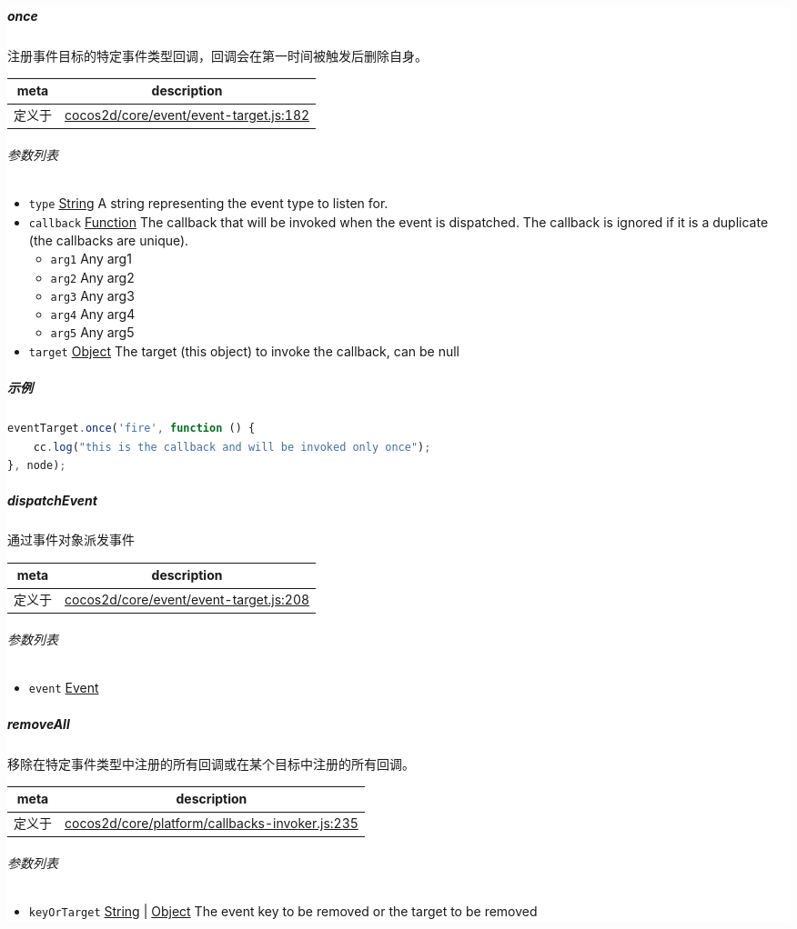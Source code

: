 
##### once

注册事件目标的特定事件类型回调，回调会在第一时间被触发后删除自身。

| meta | description |
|------|-------------|
| 定义于 | [cocos2d/core/event/event-target.js:182](https://github.com/cocos-creator/engine/blob/e222465ce8426e5cf32052e4f37701f3a529ed18/cocos2d/core/event/event-target.js#L182) |

###### 参数列表
- `type` <a href="https://developer.mozilla.org/en/JavaScript/Reference/Global_Objects/String" class="crosslink external" target="_blank">String</a> A string representing the event type to listen for.
- `callback` <a href="https://developer.mozilla.org/en/JavaScript/Reference/Global_Objects/Function" class="crosslink external" target="_blank">Function</a> The callback that will be invoked when the event is dispatched.
                             The callback is ignored if it is a duplicate (the callbacks are unique).
	- `arg1` Any arg1
	- `arg2` Any arg2
	- `arg3` Any arg3
	- `arg4` Any arg4
	- `arg5` Any arg5
- `target` <a href="https://developer.mozilla.org/en/JavaScript/Reference/Global_Objects/Object" class="crosslink external" target="_blank">Object</a> The target (this object) to invoke the callback, can be null

##### 示例

```js
eventTarget.once('fire', function () {
    cc.log("this is the callback and will be invoked only once");
}, node);
```

##### dispatchEvent

通过事件对象派发事件

| meta | description |
|------|-------------|
| 定义于 | [cocos2d/core/event/event-target.js:208](https://github.com/cocos-creator/engine/blob/e222465ce8426e5cf32052e4f37701f3a529ed18/cocos2d/core/event/event-target.js#L208) |

###### 参数列表
- `event` <a href="../classes/Event.html" class="crosslink">Event</a>  


##### removeAll

移除在特定事件类型中注册的所有回调或在某个目标中注册的所有回调。

| meta | description |
|------|-------------|
| 定义于 | [cocos2d/core/platform/callbacks-invoker.js:235](https://github.com/cocos-creator/engine/blob/e222465ce8426e5cf32052e4f37701f3a529ed18/cocos2d/core/platform/callbacks-invoker.js#L235) |

###### 参数列表
- `keyOrTarget` <a href="https://developer.mozilla.org/en/JavaScript/Reference/Global_Objects/String" class="crosslink external" target="_blank">String</a> &#124; <a href="https://developer.mozilla.org/en/JavaScript/Reference/Global_Objects/Object" class="crosslink external" target="_blank">Object</a> The event key to be removed or the target to be removed
